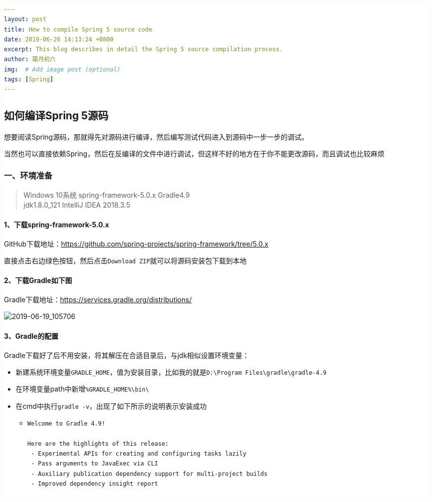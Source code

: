 ```yaml
---
layout: post
title: How to compile Spring 5 source code
date: 2019-06-26 14:13:24 +0800
excerpt: This blog describes in detail the Spring 5 source compilation process.
author: 霜月初六
img:  # Add image post (optional)
tags: [Spring]
---
```




## 如何编译Spring 5源码

想要阅读Spring源码，那就得先对源码进行编译，然后编写测试代码进入到源码中一步一步的调试。

当然也可以直接依赖Spring，然后在反编译的文件中进行调试，但这样不好的地方在于你不能更改源码，而且调试也比较麻烦

### 一、环境准备

>Windows 10系统
>spring-framework-5.0.x 
>Gradle4.9				 
>jdk1.8.0_121
>IntelliJ IDEA 2018.3.5

#### 1、下载spring-framework-5.0.x

GitHub下载地址：<https://github.com/spring-projects/spring-framework/tree/5.0.x>

直接点击右边绿色按钮，然后点击`Download ZIP`就可以将源码安装包下载到本地

#### 2、下载Gradle如下图

Gradle下载地址：<https://services.gradle.org/distributions/>

![2019-06-19_105706]({{site.baseurl}}/assets/img/2019-06-19_105706.png)

#### 3、Gradle的配置

Gradle下载好了后不用安装，将其解压在合适目录后，与jdk相似设置环境变量：

- 新建系统环境变量`GRADLE_HOME`，值为安装目录，比如我的就是`D:\Program Files\gradle\gradle-4.9`

- 在环境变量path中新增`%GRADLE_HOME%\bin\`

- 在cmd中执行`gradle -v`，出现了如下所示的说明表示安装成功

  - ```
    Welcome to Gradle 4.9!
    
    Here are the highlights of this release:
     - Experimental APIs for creating and configuring tasks lazily
     - Pass arguments to JavaExec via CLI
     - Auxiliary publication dependency support for multi-project builds
     - Improved dependency insight report
    